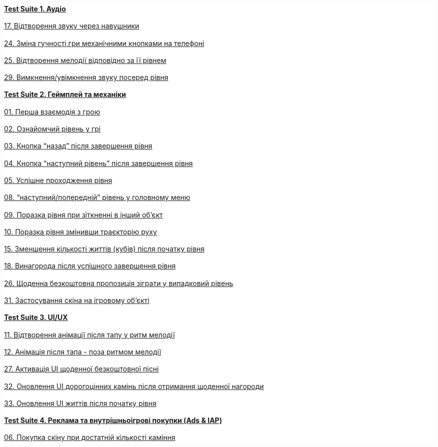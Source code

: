 ### 

**[Test Suite 1\. Аудіо](#test-suite-1.-аудіо)**

[17\. Відтворення звуку через навушники](#17.-відтворення-звуку-через-навушники)

[24\. Зміна гучності гри механічними кнопками на телефоні](#24.-зміна-гучності-гри-механічними-кнопками-на-телефоні)

[25\. Відтворення мелодії відповідно за її рівнем](#25.-відтворення-мелодії-відповідно-за-її-рівнем)

[29\. Вимкнення/увімкнення звуку посеред рівня](#29.-вимкнення/увімкнення-звуку-посеред-рівня)

[**Test Suite 2\. Геймплей та механіки**](#test-suite-2.-геймплей-та-механіки)

[01\. Перша взаємодія з грою](#01.-перша-взаємодія-з-грою)

[02\. Ознайомчий рівень у грі](#02.-ознайомчий-рівень-у-грі)

[03\. Кнопка “назад” після завершення рівня](#03.-кнопка-“назад”-після-завершення-рівня)

[04\. Кнопка “наступний рівень” після завершення рівня](#04.-кнопка-“наступний-рівень”-після-завершення-рівня)

[05\. Успішне проходження рівня](#05.-успішне-проходження-рівня)

[08\. “наступний/попередній” рівень у головному меню](#08.-“наступний/попередній”-рівень-у-головному-меню)

[09\. Поразка рівня при зіткненні в інший об’єкт](#09.-поразка-рівня-при-зіткненні-в-інший-об’єкт)

[10\. Поразка рівня змінивши траєкторію руху](#10.-поразка-рівня-змінивши-траєкторію-руху)

[15\. Зменшення кількості життів (кубів) після початку рівня](#15.-зменшення-кількості-життів-\(кубів\)-після-початку-рівня)

[18\. Винагорода після успішного завершення рівня](#18.-винагорода-після-успішного-завершення-рівня)

[26\. Щоденна безкоштовна пропозиція зіграти у випадковий рівень](#26.-щоденна-безкоштовна-пропозиція-зіграти-у-випадковий-рівень)

[31\. Застосування скіна на ігровому об’єкті](#31.-застосування-скіна-на-ігровому-об’єкті)

[**Test Suite 3\. UI/UX**](#test-suite-3.-ui/ux)

[11\. Відтворення анімації після тапу у ритм мелодії](#11.-відтворення-анімації-після-тапу-у-ритм-мелодії)

[12\. Анімація після тапа \- поза ритмом мелодії](#12.-анімація-після-тапа---поза-ритмом-мелодії)

[27\. Активація UI щоденної безкоштовної пісні](#27.-активація-ui-щоденної-безкоштовної-пісні)

[32\. Оновлення UI дорогоцінних камінь після отримання щоденної нагороди](#32.-оновлення-ui-дорогоцінних-камінь-після-отримання-щоденної-нагороди)

[33\. Оновлення UI життів після початку рівня](#33.-оновлення-ui-життів-після-початку-рівня)

[**Test Suite 4\. Реклама та внутрішньоігрові покупки (Ads & IAP)**](#test-suite-4.-реклама-та-внутрішньоігрові-покупки-\(ads-&-iap\))

[06\. Покупка скіну при достатній кількості каміння](#06.-покупка-скіну-при-достатній-кількості-каміння)
